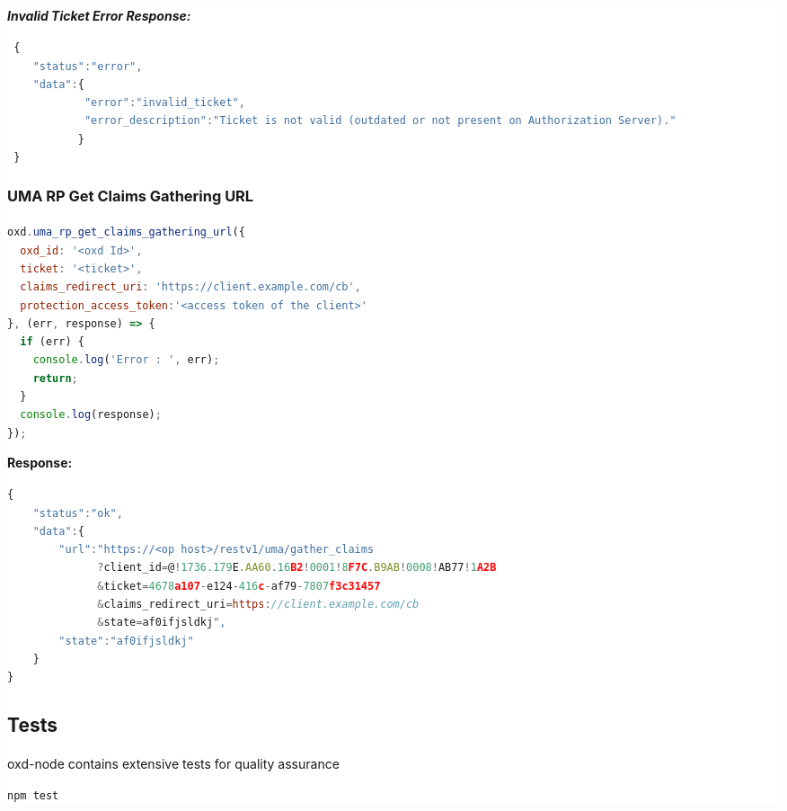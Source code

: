 ***Invalid Ticket Error Response:***

```javascript
 {
    "status":"error",
    "data":{
            "error":"invalid_ticket",
            "error_description":"Ticket is not valid (outdated or not present on Authorization Server)."
           }
 }
```


### UMA RP Get Claims Gathering URL 

```javascript
oxd.uma_rp_get_claims_gathering_url({
  oxd_id: '<oxd Id>',
  ticket: '<ticket>',
  claims_redirect_uri: 'https://client.example.com/cb',
  protection_access_token:'<access token of the client>'
}, (err, response) => {
  if (err) {
    console.log('Error : ', err);
    return;
  }
  console.log(response);
});
```

**Response:**

```javascript
{
    "status":"ok",
    "data":{
        "url":"https://<op host>/restv1/uma/gather_claims
              ?client_id=@!1736.179E.AA60.16B2!0001!8F7C.B9AB!0008!AB77!1A2B
              &ticket=4678a107-e124-416c-af79-7807f3c31457
              &claims_redirect_uri=https://client.example.com/cb
              &state=af0ifjsldkj",
        "state":"af0ifjsldkj" 
    }
}
```

## Tests

oxd-node contains extensive tests for quality assurance

```
npm test
```
